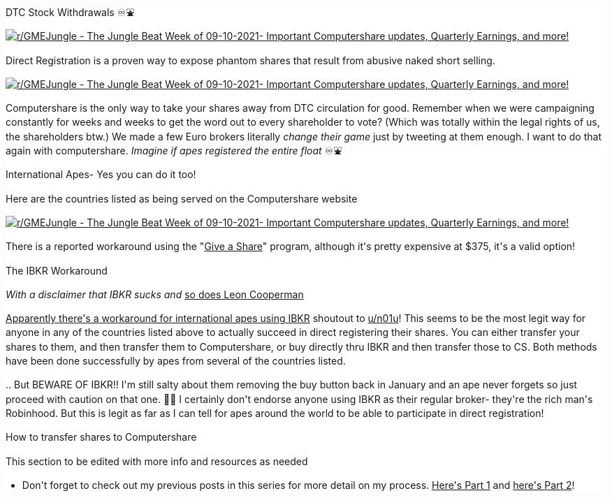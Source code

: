 DTC Stock Withdrawals ♾⛲

[![r/GMEJungle - The Jungle Beat Week of 09-10-2021- Important Computershare updates, Quarterly Earnings, and more!](https://preview.redd.it/x1mlhty63qm71.jpg?width=3024&format=pjpg&auto=webp&s=48999b6ba7e9e7ae599830a1c1952e293d48d75e)](https://preview.redd.it/x1mlhty63qm71.jpg?width=3024&format=pjpg&auto=webp&s=48999b6ba7e9e7ae599830a1c1952e293d48d75e)

Direct Registration is a proven way to expose phantom shares that result from abusive naked short selling.

[![r/GMEJungle - The Jungle Beat Week of 09-10-2021- Important Computershare updates, Quarterly Earnings, and more!](https://preview.redd.it/di1w08ei4qm71.jpg?width=640&format=pjpg&auto=webp&s=c4be81000b50d970c84ad37b62309f11a56c1885)](https://preview.redd.it/di1w08ei4qm71.jpg?width=640&format=pjpg&auto=webp&s=c4be81000b50d970c84ad37b62309f11a56c1885)

Computershare is the only way to take your shares away from DTC circulation for good. Remember when we were campaigning constantly for weeks and weeks to get the word out to every shareholder to vote? (Which was totally within the legal rights of us, the shareholders btw.) We made a few Euro brokers literally *change their game* just by tweeting at them enough. I want to do that again with computershare. *Imagine if apes registered the entire float* ♾⛲

International Apes- Yes you can do it too!

Here are the countries listed as being served on the Computershare website

[![r/GMEJungle - The Jungle Beat Week of 09-10-2021- Important Computershare updates, Quarterly Earnings, and more!](https://preview.redd.it/ysakirwd8qm71.png?width=170&format=png&auto=webp&s=5ebcab4ded1cf53550faedb4ce908bc1d0266125)](https://preview.redd.it/ysakirwd8qm71.png?width=170&format=png&auto=webp&s=5ebcab4ded1cf53550faedb4ce908bc1d0266125)

There is a reported workaround using the "[Give a Share](https://www.giveashare.com/)" program, although it's pretty expensive at $375, it's a valid option!

The IBKR Workaround

*With a disclaimer that IBKR sucks and* [so does Leon Cooperman](https://youtu.be/mI-nItz56Fs)

[Apparently there's a workaround for international apes using IBKR](https://www.reddit.com/r/GMEJungle/comments/p9mc38/all_international_apes_can_register_their_shares/) shoutout to [u/n01u](https://www.reddit.com/u/n01u/)! This seems to be the most legit way for anyone in any of the countries listed above to actually succeed in direct registering their shares. You can either transfer your shares to them, and then transfer them to Computershare, or buy directly thru IBKR and then transfer those to CS. Both methods have been done successfully by apes from several of the countries listed.

.. But BEWARE OF IBKR!! I'm still salty about them removing the buy button back in January and an ape never forgets so just proceed with caution on that one. 🤷‍♀️ I certainly don't endorse anyone using IBKR as their regular broker- they're the rich man's Robinhood. But this is legit as far as I can tell for apes around the world to be able to participate in direct registration!

How to transfer shares to Computershare

This section to be edited with more info and resources as needed

-   Don't forget to check out my previous posts in this series for more detail on my process. [Here's Part 1](https://www.reddit.com/r/GMEJungle/comments/p42cuv/computershare_megathread_drs_direct_registration/) and [here's Part 2](https://www.reddit.com/r/GMEJungle/comments/pficfa/computershare_megathread_part_2_withdrawing_your/?utm_source=share&utm_medium=web2x&context=3)!
